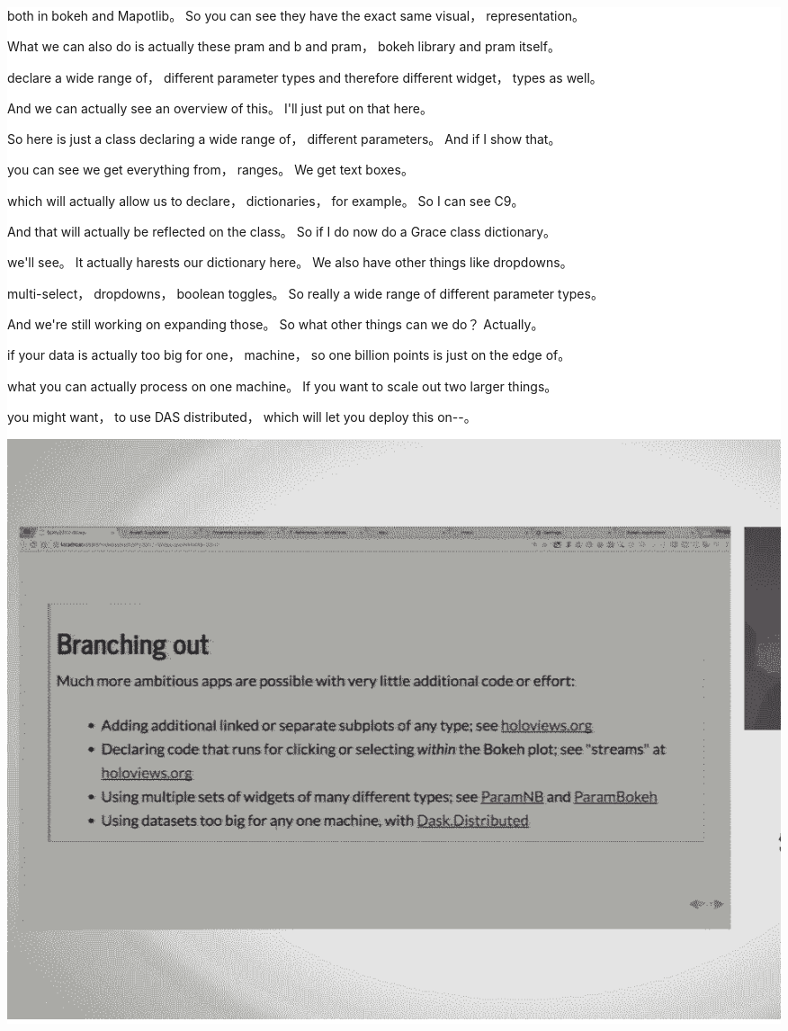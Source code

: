  both in bokeh and Mapotlib。 So you can see they have the exact same visual， representation。

 What we can also do is actually these pram and b and pram， bokeh library and pram itself。

 declare a wide range of， different parameter types and therefore different widget， types as well。

 And we can actually see an overview of this。 I'll just put on that here。

 So here is just a class declaring a wide range of， different parameters。 And if I show that。

 you can see we get everything from， ranges。 We get text boxes。

 which will actually allow us to declare， dictionaries， for example。 So I can see C9。

 And that will actually be reflected on the class。 So if I do now do a Grace class dictionary。

 we'll see。 It actually harests our dictionary here。 We also have other things like dropdowns。

 multi-select， dropdowns， boolean toggles。 So really a wide range of different parameter types。

 And we're still working on expanding those。 So what other things can we do？ Actually。

 if your data is actually too big for one， machine， so one billion points is just on the edge of。

 what you can actually process on one machine。 If you want to scale out two larger things。

 you might want， to use DAS distributed， which will let you deploy this on--。



![](img/50cf40af465c168c6dc587452399a62b_13.png)

